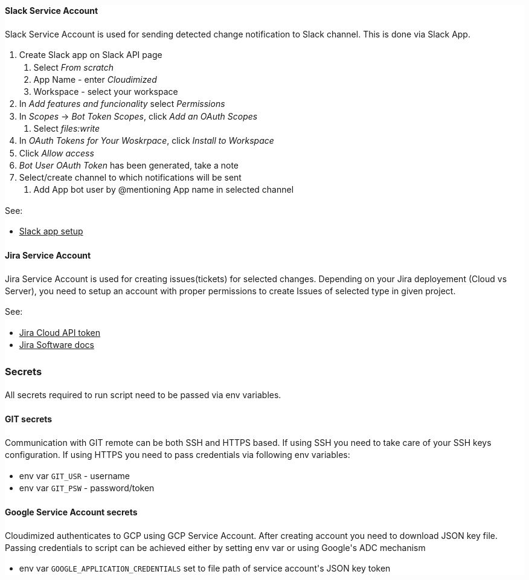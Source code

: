 #### Slack Service Account

Slack Service Account is used for sending detected change notification to Slack channel. This is done via Slack App.
1. Create Slack app on Slack API page
   1. Select *From scratch*
   2. App Name - enter *Cloudimized*
   3. Workspace - select your workspace
2. In *Add features and funcionality* select *Permissions*
3. In *Scopes* -> *Bot Token Scopes*, click *Add an OAuth Scopes*
   1. Select *files:write*
4. In *OAuth Tokens for Your Woskrpace*, click *Install to Workspace*
5. Click *Allow access*
6. *Bot User OAuth Token* has been generated, take a note
7. Select/create channel to which notifications will be sent
   1. Add App bot user by @mentioning App name in selected channel

See:
* [Slack app setup](https://api.slack.com/authentication/basics)

#### Jira Service Account

Jira Service Account is used for creating issues(tickets) for selected changes. Depending on your Jira deployement
(Cloud vs Server), you need to setup an account with proper permissions to create Issues of selected type in given
project.

See:
* [Jira Cloud API token](https://support.atlassian.com/atlassian-account/docs/manage-api-tokens-for-your-atlassian-account/)
* [Jira Software docs](https://confluence.atlassian.com/jirasoftware/jira-software-documentation-774242447.html)

### Secrets

All secrets required to run script need to be passed via env variables.

#### GIT secrets

Communication with GIT remote can be both SSH and HTTPS based. If using SSH you need to take care of your SSH keys
configuration. If using HTTPS you need to pass credentials via following env variables:

* env var `GIT_USR` - username
* env var `GIT_PSW` - password/token

#### Google Service Account secrets

Cloudimized authenticates to GCP using GCP Service Account. After creating account you need to download JSON key file.
Passing credentials to script can be achieved either by setting env var or using Google's ADC mechanism

* env var `GOOGLE_APPLICATION_CREDENTIALS` set to file path of service account's JSON key token
